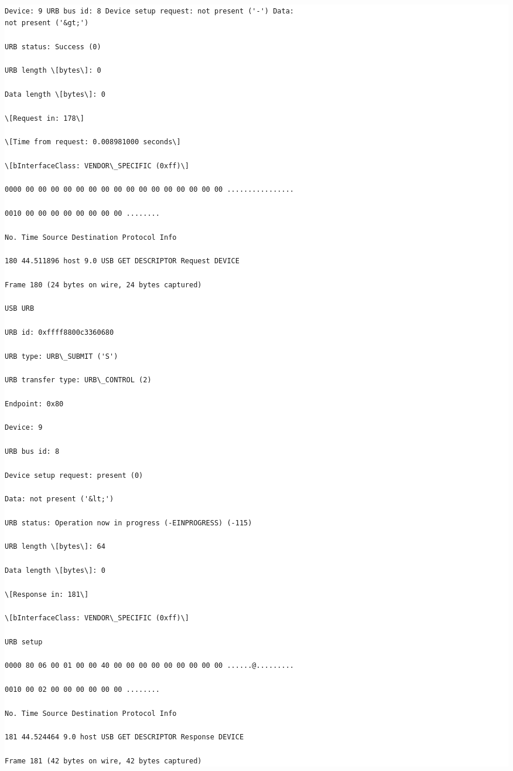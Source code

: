     Device: 9 URB bus id: 8 Device setup request: not present ('-') Data:
    not present ('&gt;')  
      
    URB status: Success (0)  
      
    URB length \[bytes\]: 0  
      
    Data length \[bytes\]: 0  
      
    \[Request in: 178\]  
      
    \[Time from request: 0.008981000 seconds\]  
      
    \[bInterfaceClass: VENDOR\_SPECIFIC (0xff)\]
    
    0000 00 00 00 00 00 00 00 00 00 00 00 00 00 00 00 00 ................  
      
    0010 00 00 00 00 00 00 00 00 ........
    
    No. Time Source Destination Protocol Info  
      
    180 44.511896 host 9.0 USB GET DESCRIPTOR Request DEVICE
    
    Frame 180 (24 bytes on wire, 24 bytes captured)  
      
    USB URB  
      
    URB id: 0xffff8800c3360680  
      
    URB type: URB\_SUBMIT ('S')  
      
    URB transfer type: URB\_CONTROL (2)  
      
    Endpoint: 0x80  
      
    Device: 9  
      
    URB bus id: 8  
      
    Device setup request: present (0)  
      
    Data: not present ('&lt;')  
      
    URB status: Operation now in progress (-EINPROGRESS) (-115)  
      
    URB length \[bytes\]: 64  
      
    Data length \[bytes\]: 0  
      
    \[Response in: 181\]  
      
    \[bInterfaceClass: VENDOR\_SPECIFIC (0xff)\]  
      
    URB setup
    
    0000 80 06 00 01 00 00 40 00 00 00 00 00 00 00 00 00 ......@.........  
      
    0010 00 02 00 00 00 00 00 00 ........
    
    No. Time Source Destination Protocol Info  
      
    181 44.524464 9.0 host USB GET DESCRIPTOR Response DEVICE
    
    Frame 181 (42 bytes on wire, 42 bytes captured)  
      